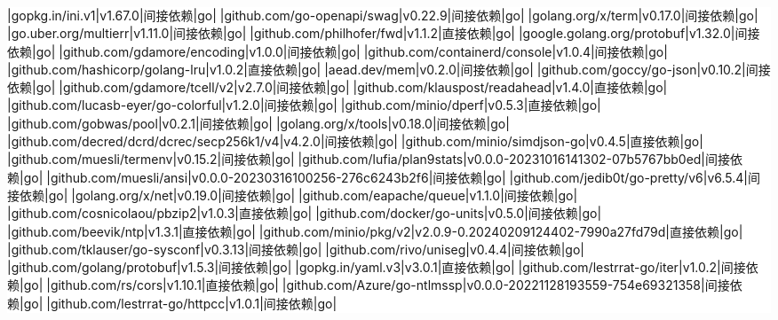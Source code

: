 |gopkg.in/ini.v1|v1.67.0|间接依赖|go|
|github.com/go-openapi/swag|v0.22.9|间接依赖|go|
|golang.org/x/term|v0.17.0|间接依赖|go|
|go.uber.org/multierr|v1.11.0|间接依赖|go|
|github.com/philhofer/fwd|v1.1.2|直接依赖|go|
|google.golang.org/protobuf|v1.32.0|间接依赖|go|
|github.com/gdamore/encoding|v1.0.0|间接依赖|go|
|github.com/containerd/console|v1.0.4|间接依赖|go|
|github.com/hashicorp/golang-lru|v1.0.2|直接依赖|go|
|aead.dev/mem|v0.2.0|间接依赖|go|
|github.com/goccy/go-json|v0.10.2|间接依赖|go|
|github.com/gdamore/tcell/v2|v2.7.0|间接依赖|go|
|github.com/klauspost/readahead|v1.4.0|直接依赖|go|
|github.com/lucasb-eyer/go-colorful|v1.2.0|间接依赖|go|
|github.com/minio/dperf|v0.5.3|直接依赖|go|
|github.com/gobwas/pool|v0.2.1|间接依赖|go|
|golang.org/x/tools|v0.18.0|间接依赖|go|
|github.com/decred/dcrd/dcrec/secp256k1/v4|v4.2.0|间接依赖|go|
|github.com/minio/simdjson-go|v0.4.5|直接依赖|go|
|github.com/muesli/termenv|v0.15.2|间接依赖|go|
|github.com/lufia/plan9stats|v0.0.0-20231016141302-07b5767bb0ed|间接依赖|go|
|github.com/muesli/ansi|v0.0.0-20230316100256-276c6243b2f6|间接依赖|go|
|github.com/jedib0t/go-pretty/v6|v6.5.4|间接依赖|go|
|golang.org/x/net|v0.19.0|间接依赖|go|
|github.com/eapache/queue|v1.1.0|间接依赖|go|
|github.com/cosnicolaou/pbzip2|v1.0.3|直接依赖|go|
|github.com/docker/go-units|v0.5.0|间接依赖|go|
|github.com/beevik/ntp|v1.3.1|直接依赖|go|
|github.com/minio/pkg/v2|v2.0.9-0.20240209124402-7990a27fd79d|直接依赖|go|
|github.com/tklauser/go-sysconf|v0.3.13|间接依赖|go|
|github.com/rivo/uniseg|v0.4.4|间接依赖|go|
|github.com/golang/protobuf|v1.5.3|间接依赖|go|
|gopkg.in/yaml.v3|v3.0.1|直接依赖|go|
|github.com/lestrrat-go/iter|v1.0.2|间接依赖|go|
|github.com/rs/cors|v1.10.1|直接依赖|go|
|github.com/Azure/go-ntlmssp|v0.0.0-20221128193559-754e69321358|间接依赖|go|
|github.com/lestrrat-go/httpcc|v1.0.1|间接依赖|go|